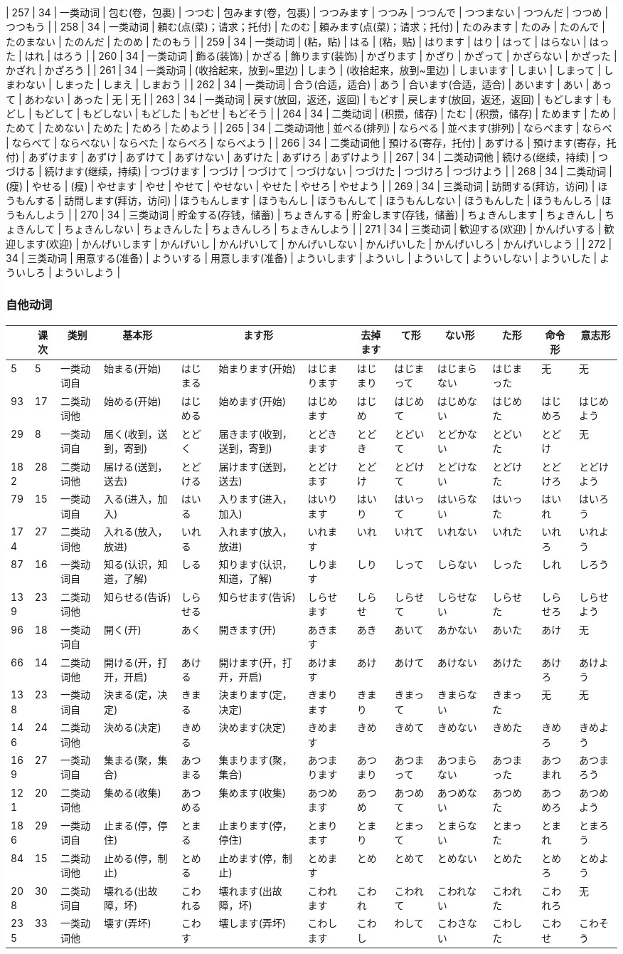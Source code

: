 | 257 | 34 | 一类动词 | 包む(卷，包裹) | つつむ | 包みます(卷，包裹) | つつみます | つつみ | つつんで | つつまない | つつんだ | つつめ | つつもう |
| 258 | 34 | 一类动词 | 頼む(点(菜)；请求；托付) | たのむ | 頼みます(点(菜)；请求；托付) | たのみます | たのみ | たのんで | たのまない | たのんだ | たのめ | たのもう |
| 259 | 34 | 一类动词 | (粘，贴) | はる | (粘，贴) | はります | はり | はって | はらない | はった | はれ | はろう |
| 260 | 34 | 一类动词 | 飾る(装饰) | かざる | 飾ります(装饰) | かざります | かざり | かざって | かざらない | かざった | かざれ | かざろう |
| 261 | 34 | 一类动词 | (收拾起来，放到~里边) | しまう | (收拾起来，放到~里边) | しまいます | しまい | しまって | しまわない | しまった | しまえ | しまおう |
| 262 | 34 | 一类动词 | 合う(合适，适合) | あう | 合います(合适，适合) | あいます | あい | あって | あわない | あった | 无 | 无 |
| 263 | 34 | 一类动词 | 戻す(放回，返还，返回) | もどす | 戻します(放回，返还，返回) | もどします | もどし | もどして | もどしない | もどした | もどせ | もどそう |
| 264 | 34 | 二类动词 | (积攒，储存) | たむ | (积攒，储存) | ためます | ため | ためて | ためない | ためた | ためろ | ためよう |
| 265 | 34 | 二类动词他 | 並べる(排列) | ならべる | 並べます(排列) | ならべます | ならべ | ならべて | ならべない | ならべた | ならべろ | ならべよう |
| 266 | 34 | 二类动词他 | 預ける(寄存，托付) | あずける | 預けます(寄存，托付) | あずけます | あずけ | あずけて | あずけない | あずけた | あずけろ | あずけよう |
| 267 | 34 | 二类动词他 | 続ける(继续，持续) | つづける | 続けます(继续，持续) | つづけます | つづけ | つづけて | つづけない | つづけた | つづけろ | つづけよう |
| 268 | 34 | 二类动词 | (瘦) | やせる | (瘦) | やせます | やせ | やせて | やせない | やせた | やせろ | やせよう |
| 269 | 34 | 三类动词 | 訪問する(拜访，访问) | ほうもんする | 訪問します(拜访，访问) | ほうもんします | ほうもんし | ほうもんして | ほうもんしない | ほうもんした | ほうもんしろ | ほうもんしよう |
| 270 | 34 | 三类动词 | 貯金する(存钱，储蓄) | ちょきんする | 貯金します(存钱，储蓄) | ちょきんします | ちょきんし | ちょきんして | ちょきんしない | ちょきんした | ちょきんしろ | ちょきんしよう |
| 271 | 34 | 三类动词 | 歓迎する(欢迎) | かんげいする | 歓迎します(欢迎) | かんげいします | かんげいし | かんげいして | かんげいしない | かんげいした | かんげいしろ | かんげいしよう |
| 272 | 34 | 三类动词 | 用意する(准备) | よういする | 用意します(准备) | よういします | よういし | よういして | よういしない | よういした | よういしろ | よういしよう |

### 自他动词

| | 课次 | 类别 | 基本形 | | ます形 | | 去掉ます | て形 | ない形 | た形 | 命令形 | 意志形 |
| --- | --- | --- | --- | --- | --- | --- | --- | --- | --- | --- | --- | --- |
| 5 | 5 | 一类动词自 | 始まる(开始) | はじまる | 始まります(开始) | はじまります | はじまり | はじまって | はじまらない　| はじまった　| 无 | 无 |
| 93 | 17 | 二类动词他 | 始める(开始) | はじめる | 始めます(开始) | はじめます | はじめ | はじめて | はじめない　| はじめた　| はじめろ | はじめよう |
| 29 | 8 | 一类动词自 | 届く(收到，送到，寄到) | とどく | 届きます(收到，送到，寄到) | とどきます | とどき | とどいて | とどかない　| とどいた | とどけ |  无 |
| 182 | 28 | 二类动词他 | 届ける(送到，送去) | とどける | 届けます(送到，送去) | とどけます | とどけ | とどけて | とどけない | とどけた | とどけろ | とどけよう |
| 79 | 15 | 一类动词自 | 入る(进入，加入) | はいる | 入ります(进入，加入) | はいります | はいり | はいって | はいらない　| はいった | はいれ | はいろう |
| 174 | 27 | 二类动词他 | 入れる(放入，放进) | いれる | 入れます(放入，放进) | いれます | いれ | いれて | いれない | いれた | いれろ | いれよう |
| 87 | 16 | 一类动词自 | 知る(认识，知道，了解) | しる | 知ります(认识，知道，了解) | しります | しり | しって | しらない　| しった | しれ | しろう |
| 139 | 23 | 二类动词他 | 知らせる(告诉) | しらせる | 知らせます(告诉) | しらせます | しらせ | しらせて | しらせない | しらせた | しらせろ | しらせよう |
| 96 | 18 | 一类动词自 | 開く(开) | あく | 開きます(开) | あきます | あき | あいて | あかない　| あいた　| あけ | 无 |
| 66 | 14 | 二类动词他 | 開ける(开，打开，开启) | あける | 開けます(开，打开，开启) | あけます | あけ | あけて | あけない　| あけた　| あけろ | あけよう |
| 138 | 23 | 一类动词自 | 決まる(定，决定) | きまる | 決まります(定，决定) | きまります | きまり | きまって | きまらない | きまった | 无 | 无 |
| 146 | 24 | 二类动词他 | 決める(决定) | きめる | 決めます(决定) | きめます | きめ | きめて | きめない | きめた | きめろ | きめよう |
| 169 | 27 | 一类动词自 | 集まる(聚，集合) | あつまる | 集まります(聚，集合) | あつまります | あつまり | あつまって | あつまらない | あつまった | あつまれ | あつまろう |
| 121 | 20 | 二类动词他 | 集める(收集) | あつめる | 集めます(收集) | あつめます | あつめ | あつめて | あつめない | あつめた | あつめろ | あつめよう |
| 186 | 29 | 一类动词自 | 止まる(停，停住) | とまる | 止まります(停，停住) | とまります | とまり | とまって | とまらない | とまった | とまれ | とまろう |
| 84 | 15 | 二类动词他 | 止める(停，制止) | とめる | 止めます(停，制止) | とめます | とめ | とめて | とめない　| とめた | とめろ | とめよう |
| 208 | 30 | 二类动词自 | 壊れる(出故障，坏) | こわれる | 壊れます(出故障，坏) | こわれます | こわれ | こわれて | こわれない | こわれた | こわれろ | 无 |
| 235 | 33 | 一类动词他 | 壊す(弄坏) | こわす | 壊します(弄坏) | こわします | こわし | わして | こわさない | こわした | こわせ | こわそう |